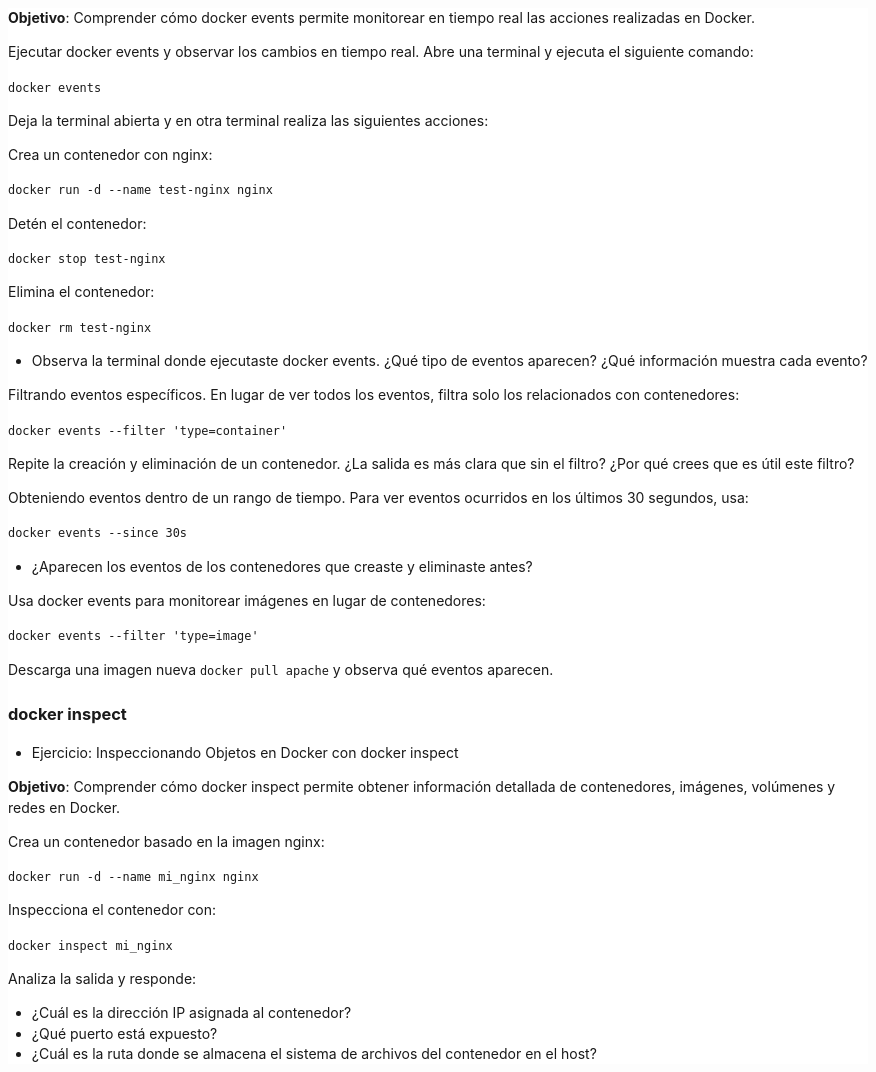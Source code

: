 **Objetivo**: Comprender cómo docker events permite monitorear en tiempo real las acciones realizadas en Docker.

Ejecutar docker events y observar los cambios en tiempo real. Abre una terminal y ejecuta el siguiente comando:

    docker events

Deja la terminal abierta y en otra terminal realiza las siguientes acciones:

Crea un contenedor con nginx:

    docker run -d --name test-nginx nginx
Detén el contenedor:

    docker stop test-nginx
Elimina el contenedor:

    docker rm test-nginx

- Observa la terminal donde ejecutaste docker events. ¿Qué tipo de eventos aparecen? ¿Qué información muestra cada evento?

Filtrando eventos específicos. En lugar de ver todos los eventos, filtra solo los relacionados con contenedores:

    docker events --filter 'type=container'

Repite la creación y eliminación de un contenedor. ¿La salida es más clara que sin el filtro? ¿Por qué crees que es útil este filtro?

Obteniendo eventos dentro de un rango de tiempo. Para ver eventos ocurridos en los últimos 30 segundos, usa:

    docker events --since 30s

- ¿Aparecen los eventos de los contenedores que creaste y eliminaste antes?

Usa docker events para monitorear imágenes en lugar de contenedores:

    docker events --filter 'type=image'

Descarga una imagen nueva `docker pull apache` y observa qué eventos aparecen.

### docker inspect

- Ejercicio: Inspeccionando Objetos en Docker con docker inspect

**Objetivo**: Comprender cómo docker inspect permite obtener información detallada de contenedores, imágenes, volúmenes y redes en Docker.

Crea un contenedor basado en la imagen nginx:

    docker run -d --name mi_nginx nginx

Inspecciona el contenedor con:

    docker inspect mi_nginx

Analiza la salida y responde:

- ¿Cuál es la dirección IP asignada al contenedor?
- ¿Qué puerto está expuesto?
- ¿Cuál es la ruta donde se almacena el sistema de archivos del contenedor en el host?
